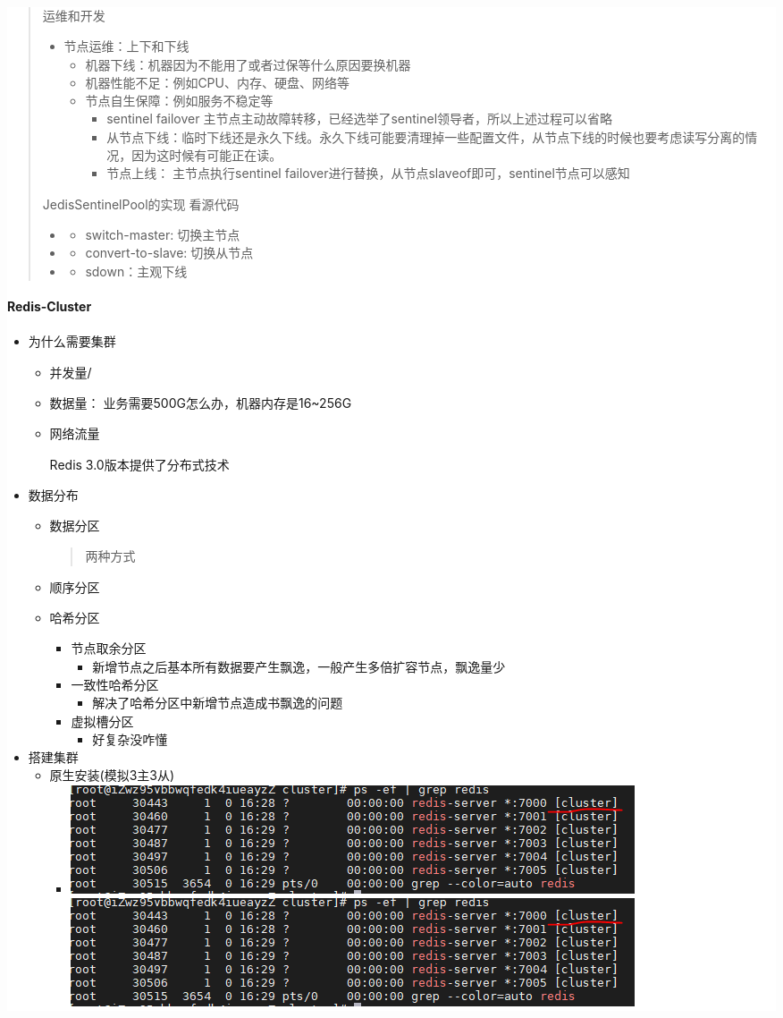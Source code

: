 > 运维和开发
>
> * 节点运维：上下和下线
>   * 机器下线：机器因为不能用了或者过保等什么原因要换机器
>   * 机器性能不足：例如CPU、内存、硬盘、网络等
>   * 节点自生保障：例如服务不稳定等
>     * sentinel failover  主节点主动故障转移，已经选举了sentinel领导者，所以上述过程可以省略
>     * 从节点下线：临时下线还是永久下线。永久下线可能要清理掉一些配置文件，从节点下线的时候也要考虑读写分离的情况，因为这时候有可能正在读。
>     * 节点上线： 主节点执行sentinel failover进行替换，从节点slaveof即可，sentinel节点可以感知
>
> JedisSentinelPool的实现 看源代码
>
> * * switch-master: 切换主节点
> * * convert-to-slave: 切换从节点
> * * sdown：主观下线

#### Redis-Cluster

* 为什么需要集群
  * 并发量/
  * 数据量： 业务需要500G怎么办，机器内存是16~256G
  * 网络流量

    Redis 3.0版本提供了分布式技术
* 数据分布
  * 数据分区

    > 两种方式

  * 顺序分区
  * 哈希分区
    * 节点取余分区
      * 新增节点之后基本所有数据要产生飘逸，一般产生多倍扩容节点，飘逸量少
    * 一致性哈希分区
      * 解决了哈希分区中新增节点造成书飘逸的问题
    * 虚拟槽分区
      * 好复杂没咋懂
* 搭建集群
  * 原生安装\(模拟3主3从\)
    * ![](../.gitbook/assets/redis-cluster.png)
      ![](../.gitbook/assets/redis-cluster.png)
